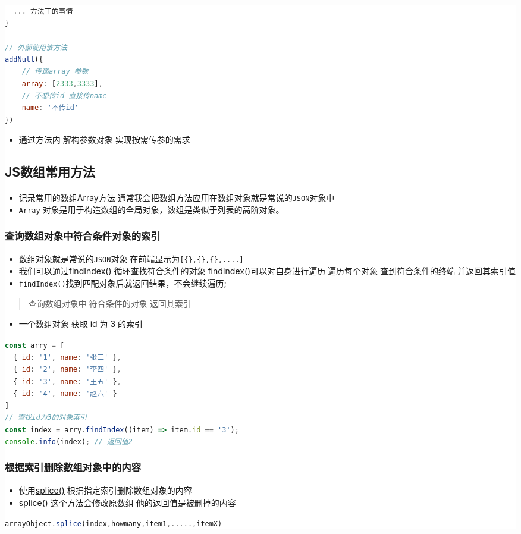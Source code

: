 ```js
  ... 方法干的事情
}

// 外部使用该方法
addNull({
    // 传递array 参数
    array: [2333,3333],
    // 不想传id 直接传name
    name: '不传id'
})
```

* 通过方法内 解构参数对象 实现按需传参的需求

## JS数组常用方法

* 记录常用的数组[Array](https://developer.mozilla.org/zh-CN/docs/Web/JavaScript/Reference/Global_Objects/Array)方法 通常我会把数组方法应用在数组对象就是常说的`JSON`对象中 
* `Array` 对象是用于构造数组的全局对象，数组是类似于列表的高阶对象。

### **查询数组对象中符合条件对象的索引**

* 数组对象就是常说的`JSON`对象 在前端显示为`[{},{},{},....]` 
* 我们可以通过[findIndex()](https://developer.mozilla.org/zh-CN/docs/Web/JavaScript/Reference/Global_Objects/Array/findIndex) 循环查找符合条件的对象 [findIndex()](https://developer.mozilla.org/zh-CN/docs/Web/JavaScript/Reference/Global_Objects/Array/findIndex)可以对自身进行遍历 遍历每个对象 查到符合条件的终端 并返回其索引值
* `findIndex()`找到匹配对象后就返回结果，不会继续遍历;

> 查询数组对象中 符合条件的对象 返回其索引

* 一个数组对象 获取 id 为 3 的索引

```js
const arry = [
  { id: '1', name: '张三' },
  { id: '2', name: '李四' },
  { id: '3', name: '王五' },
  { id: '4', name: '赵六' }
]
// 查找id为3的对象索引
const index = arry.findIndex((item) => item.id == '3');
console.info(index); // 返回值2
```

### **根据索引删除数组对象中的内容**

* 使用[splice()](https://developer.mozilla.org/zh-CN/docs/Web/JavaScript/Reference/Global_Objects/Array/splice) 根据指定索引删除数组对象的内容
* [splice()](https://developer.mozilla.org/zh-CN/docs/Web/JavaScript/Reference/Global_Objects/Array/splice) 这个方法会修改原数组 他的返回值是被删掉的内容 

```js
arrayObject.splice(index,howmany,item1,.....,itemX)
```
